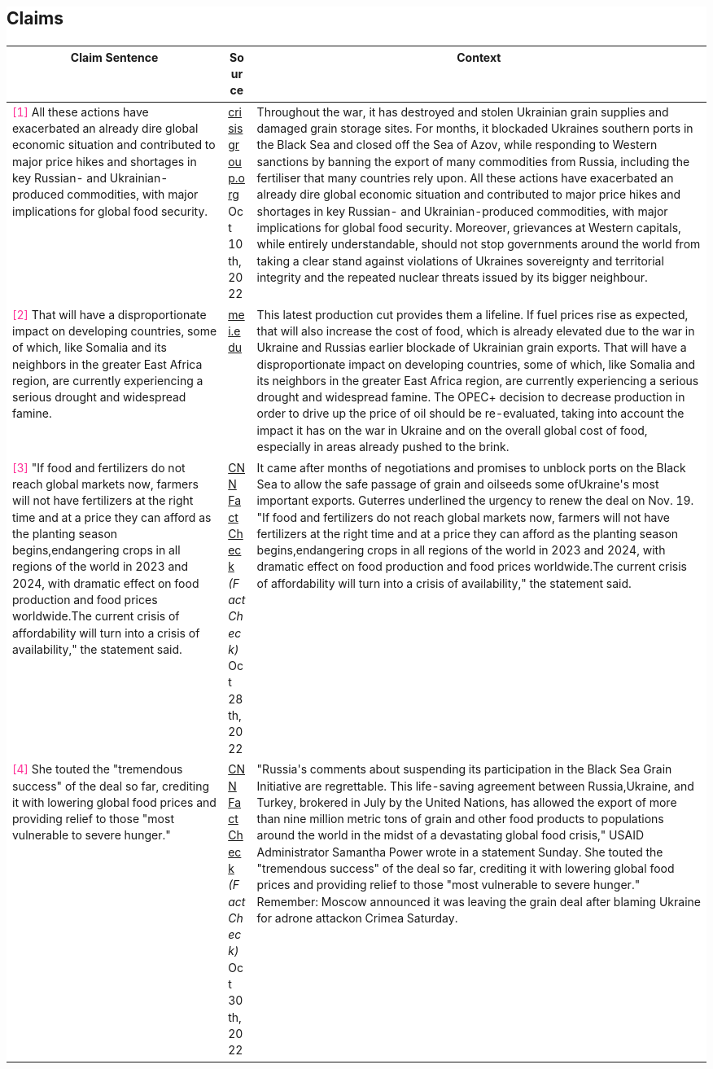 ## Claims
| Claim Sentence | Source | Context |
|---|---|---|
|<font id="1" color=#FF3399>[1]</font> All these actions have exacerbated an already dire global economic situation and contributed to major price hikes and shortages in key Russian- and Ukrainian-produced commodities, with major implications for global food security.|<div style="display: flex; justify-content: center; align-items: center; flex-direction: column;"><a href="" target="_blank"><ClientOnly><BiasChart bias="N/A" /></ClientOnly></a><div><a href="https://www.crisisgroup.org/global/watch-list-2022-autumn-update" target="_blank">crisisgroup.org</a></div><div></div><div>Oct 10th, 2022</div></div>| Throughout the war, it has destroyed and stolen Ukrainian grain supplies and damaged grain storage sites. For months, it blockaded Ukraines southern ports in the Black Sea and closed off the Sea of Azov, while responding to Western sanctions by banning the export of many commodities from Russia, including the fertiliser that many countries rely upon. All these actions have exacerbated an already dire global economic situation and contributed to major price hikes and shortages in key Russian- and Ukrainian-produced commodities, with major implications for global food security. Moreover, grievances at Western capitals, while entirely understandable, should not stop governments around the world from taking a clear stand against violations of Ukraines sovereignty and territorial integrity and the repeated nuclear threats issued by its bigger neighbour.|
|<font id="2" color=#FF3399>[2]</font> That will have a disproportionate impact on developing countries, some of which, like Somalia and its neighbors in the greater East Africa region, are currently experiencing a serious drought and widespread famine.|<div style="display: flex; justify-content: center; align-items: center; flex-direction: column;"><a href="" target="_blank"><ClientOnly><BiasChart bias="N/A" /></ClientOnly></a><div><a href="https://www.mei.edu/blog/special-briefing-policy-and-geopolitical-implications-opec-oil-production-cuts" target="_blank">mei.edu</a></div><div></div><div></div></div>| This latest production cut provides them a lifeline. If fuel prices rise as expected, that will also increase the cost of food, which is already elevated due to the war in Ukraine and Russias earlier blockade of Ukrainian grain exports. That will have a disproportionate impact on developing countries, some of which, like Somalia and its neighbors in the greater East Africa region, are currently experiencing a serious drought and widespread famine. The OPEC+ decision to decrease production in order to drive up the price of oil should be re-evaluated, taking into account the impact it has on the war in Ukraine and on the overall global cost of food, especially in areas already pushed to the brink.|
|<font id="3" color=#FF3399>[3]</font> "If food and fertilizers do not reach global markets now, farmers will not have fertilizers at the right time and at a price they can afford as the planting season begins,endangering crops in all regions of the world in 2023 and 2024, with dramatic effect on food production and food prices worldwide.The current crisis of affordability will turn into a crisis of availability," the statement said.|<div style="display: flex; justify-content: center; align-items: center; flex-direction: column;"><a href="https://www.allsides.com/news-source/facts-first-cnn-media-bias" target="_blank"><ClientOnly><BiasChart bias="Left" /></ClientOnly></a><div><a href="https://www.cnn.com/europe/live-news/russia-ukraine-war-news-10-28-22/h_b30a7604a9715213627f72b83c992553" target="_blank">CNN Fact Check</a></div><div>*(Fact Check)*</div><div>Oct 28th, 2022</div></div>| It came after months of negotiations and promises to unblock ports on the Black Sea to allow the safe passage of grain and oilseeds some ofUkraine's most important exports. Guterres underlined the urgency to renew the deal on Nov. 19. "If food and fertilizers do not reach global markets now, farmers will not have fertilizers at the right time and at a price they can afford as the planting season begins,endangering crops in all regions of the world in 2023 and 2024, with dramatic effect on food production and food prices worldwide.The current crisis of affordability will turn into a crisis of availability," the statement said.|
|<font id="4" color=#FF3399>[4]</font> She touted the "tremendous success" of the deal so far, crediting it with lowering global food prices and providing relief to those "most vulnerable to severe hunger."|<div style="display: flex; justify-content: center; align-items: center; flex-direction: column;"><a href="https://www.allsides.com/news-source/facts-first-cnn-media-bias" target="_blank"><ClientOnly><BiasChart bias="Left" /></ClientOnly></a><div><a href="https://www.cnn.com/europe/live-news/russia-ukraine-war-news-10-30-22/h_7a212ad0102564430de7de246a316266" target="_blank">CNN Fact Check</a></div><div>*(Fact Check)*</div><div>Oct 30th, 2022</div></div>| "Russia's comments about suspending its participation in the Black Sea Grain Initiative are regrettable. This life-saving agreement between Russia,Ukraine, and Turkey, brokered in July by the United Nations, has allowed the export of more than nine million metric tons of grain and other food products to populations around the world in the midst of a devastating global food crisis," USAID Administrator Samantha Power wrote in a statement Sunday. She touted the "tremendous success" of the deal so far, crediting it with lowering global food prices and providing relief to those "most vulnerable to severe hunger." Remember: Moscow announced it was leaving the grain deal after blaming Ukraine for adrone attackon Crimea Saturday.|